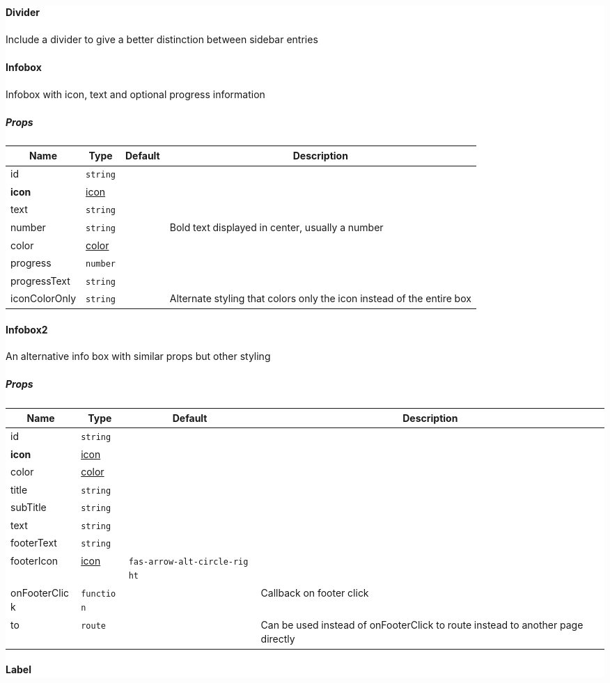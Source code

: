 #### Divider

Include a divider to give a better distinction between sidebar entries 

#### Infobox

Infobox with icon, text and optional progress information

##### Props

| Name    | Type    | Default | Description |
| --------|---------|---------|-------------|
| id | `string` |  |  |
| **icon** | [icon](#icons) |  |  |
| text | `string` |  |  |
| number | `string` |  | Bold text displayed in center, usually a number |
| color | [color](#types-and-colors) |  |  |
| progress | `number` |  |  |
| progressText | `string` |  |  |
| iconColorOnly | `string` |  | Alternate styling that colors only the icon instead of the entire box |

#### Infobox2

An alternative info box with similar props but other styling

##### Props

| Name    | Type    | Default | Description |
| --------|---------|---------|-------------|
| id | `string` |  |  |
| **icon** | [icon](#icons) |  |  |
| color | [color](#types-and-colors) |  |  |
| title | `string` |  |  |
| subTitle | `string` |  |  |
| text | `string` |  |  |
| footerText | `string` |  |  |
| footerIcon | [icon](#icons) | `fas-arrow-alt-circle-right` |  |
| onFooterClick | `function` |  | Callback on footer click |
| to | `route` |  | Can be used instead of onFooterClick to route instead to another page directly |

#### Label
